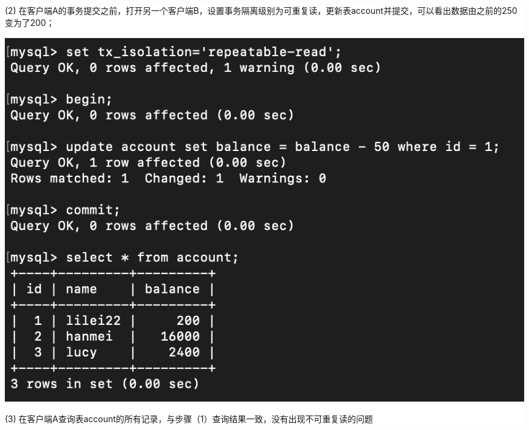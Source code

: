 (2) 在客户端A的事务提交之前，打开另一个客户端B，设置事务隔离级别为可重复读，更新表account并提交，可以看出数据由之前的250变为了200；

![image-20191208112540512](MySQLLockAndTransaction.assets/image-20191208112540512.png)

(3) 在客户端A查询表account的所有记录，与步骤（1）查询结果一致，没有出现不可重复读的问题
